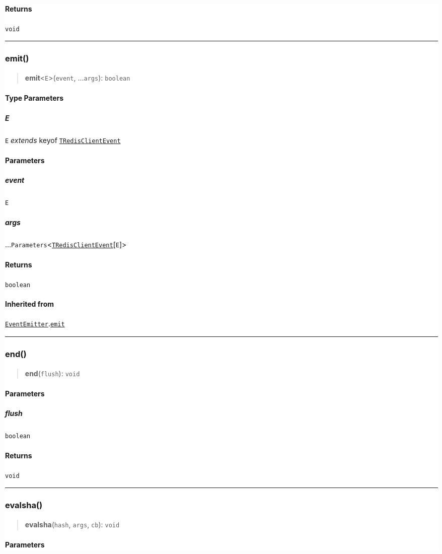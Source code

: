 #### Returns

`void`

***

### emit()

> **emit**\<`E`\>(`event`, ...`args`): `boolean`

#### Type Parameters

##### E

`E` *extends* keyof [`TRedisClientEvent`](../type-aliases/TRedisClientEvent.md)

#### Parameters

##### event

`E`

##### args

...`Parameters`\<[`TRedisClientEvent`](../type-aliases/TRedisClientEvent.md)\[`E`\]\>

#### Returns

`boolean`

#### Inherited from

[`EventEmitter`](../classes/EventEmitter.md).[`emit`](../classes/EventEmitter.md#emit)

***

### end()

> **end**(`flush`): `void`

#### Parameters

##### flush

`boolean`

#### Returns

`void`

***

### evalsha()

> **evalsha**(`hash`, `args`, `cb`): `void`

#### Parameters
